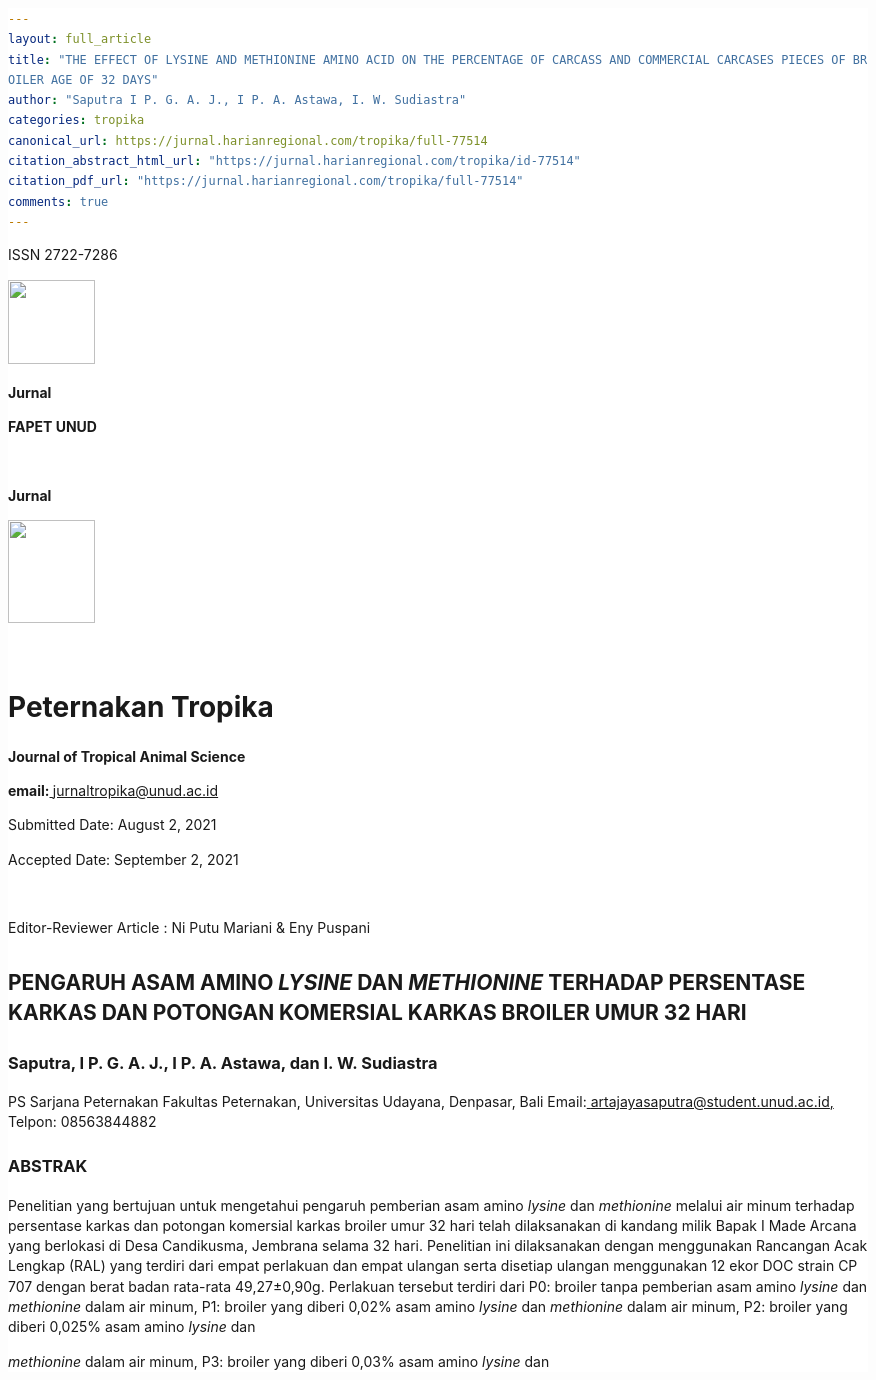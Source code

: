```yaml
---
layout: full_article
title: "THE EFFECT OF LYSINE AND METHIONINE AMINO ACID ON THE PERCENTAGE OF CARCASS AND COMMERCIAL CARCASES PIECES OF BROILER AGE OF 32 DAYS"
author: "Saputra I P. G. A. J., I P. A. Astawa, I. W. Sudiastra"
categories: tropika
canonical_url: https://jurnal.harianregional.com/tropika/full-77514 
citation_abstract_html_url: "https://jurnal.harianregional.com/tropika/id-77514"
citation_pdf_url: "https://jurnal.harianregional.com/tropika/full-77514"  
comments: true
---
```


<p><span class="font3">ISSN 2722-7286</span></p>
<div><img src="https://jurnal.harianregional.com/media/77514-1.jpg" alt="" style="width:65pt;height:63pt;">
<p><span class="font4" style="font-weight:bold;">Jurnal</span></p>
<p><span class="font4" style="font-weight:bold;">FAPET UNUD</span></p>
</div><br clear="all">
<p><span class="font1" style="font-weight:bold;">Jurnal</span></p>
<div><img src="https://jurnal.harianregional.com/media/77514-2.jpg" alt="" style="width:65pt;height:77pt;">
</div><br clear="all"><a name="caption1"></a>
<h1><a name="bookmark0"></a><span class="font2" style="font-weight:bold;"><a name="bookmark1"></a>Peternakan Tropika</span></h1>
<p><span class="font10" style="font-weight:bold;">Journal of Tropical Animal Science</span></p>
<p><span class="font3" style="font-weight:bold;">email:</span><a href="mailto:jurnaltropika@unud.ac.id"><span class="font3" style="font-weight:bold;"> </span><span class="font3" style="text-decoration:underline;">jurnaltropika@unud.ac.id</span></a></p>
<p><span class="font0">Submitted Date: August 2, 2021</span></p>
<div>
<p><span class="font0">Accepted Date: September 2, 2021</span></p>
</div><br clear="all">
<p><span class="font0">Editor-Reviewer Article : Ni Putu Mariani &amp;&nbsp;Eny Puspani</span></p>
<h2><a name="bookmark2"></a><span class="font9" style="font-weight:bold;"><a name="bookmark3"></a>PENGARUH ASAM AMINO </span><span class="font9" style="font-weight:bold;font-style:italic;">LYSINE</span><span class="font9" style="font-weight:bold;"> DAN </span><span class="font9" style="font-weight:bold;font-style:italic;">METHIONINE</span><span class="font9" style="font-weight:bold;"> TERHADAP PERSENTASE KARKAS DAN POTONGAN KOMERSIAL KARKAS BROILER UMUR 32 HARI</span></h2>
<h3><a name="bookmark4"></a><span class="font8" style="font-weight:bold;"><a name="bookmark5"></a>Saputra, I P. G. A. J., I P. A. Astawa, dan I. W. Sudiastra</span></h3>
<p><span class="font8">PS Sarjana Peternakan Fakultas Peternakan, Universitas Udayana, Denpasar, Bali Email:</span><a href="mailto:artajayasaputra@student.unud.ac.id"><span class="font8"> </span><span class="font8" style="text-decoration:underline;">artajayasaputra@student.unud.ac.id</span><span class="font8">, </span></a><span class="font8">Telpon: 08563844882</span></p>
<h3><a name="bookmark6"></a><span class="font8" style="font-weight:bold;"><a name="bookmark7"></a>ABSTRAK</span></h3>
<p><span class="font8">Penelitian yang bertujuan untuk mengetahui pengaruh pemberian asam amino </span><span class="font8" style="font-style:italic;">lysine </span><span class="font8">dan </span><span class="font8" style="font-style:italic;">methionine</span><span class="font8"> melalui air minum terhadap persentase karkas dan potongan komersial karkas broiler umur 32 hari telah dilaksanakan di kandang milik Bapak I Made Arcana yang berlokasi di Desa Candikusma, Jembrana selama 32 hari. Penelitian ini dilaksanakan dengan menggunakan Rancangan Acak Lengkap (RAL) yang terdiri dari empat perlakuan dan empat ulangan serta disetiap ulangan menggunakan 12 ekor DOC strain CP 707 dengan berat badan rata-rata 49,27±0,90g. Perlakuan tersebut terdiri dari P0: broiler tanpa pemberian asam amino </span><span class="font8" style="font-style:italic;">lysine</span><span class="font8"> dan </span><span class="font8" style="font-style:italic;">methionine</span><span class="font8"> dalam air minum, P1: broiler yang diberi 0,02% asam amino </span><span class="font8" style="font-style:italic;">lysine</span><span class="font8"> dan </span><span class="font8" style="font-style:italic;">methionine</span><span class="font8"> dalam air minum, P2: broiler yang diberi 0,025% asam amino </span><span class="font8" style="font-style:italic;">lysine</span><span class="font8"> dan</span></p>
<p><span class="font8" style="font-style:italic;">methionine</span><span class="font8"> dalam air minum, P3: broiler yang diberi 0,03% asam amino </span><span class="font8" style="font-style:italic;">lysine</span><span class="font8"> dan</span></p>